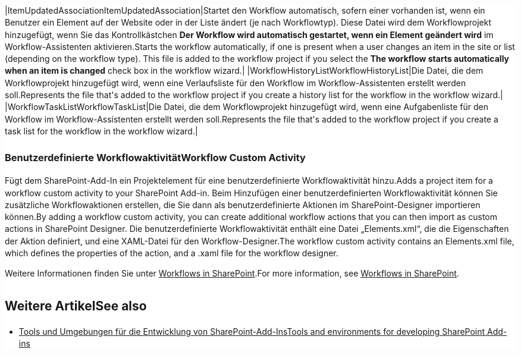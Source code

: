 |<span data-ttu-id="3ee7a-230">ItemUpdatedAssociation</span><span class="sxs-lookup"><span data-stu-id="3ee7a-230">ItemUpdatedAssociation</span></span>|<span data-ttu-id="3ee7a-p123">Startet den Workflow automatisch, sofern einer vorhanden ist, wenn ein Benutzer ein Element auf der Website oder in der Liste ändert (je nach Workflowtyp). Diese Datei wird dem Workflowprojekt hinzugefügt, wenn Sie das Kontrollkästchen **Der Workflow wird automatisch gestartet, wenn ein Element geändert wird** im Workflow-Assistenten aktivieren.</span><span class="sxs-lookup"><span data-stu-id="3ee7a-p123">Starts the workflow automatically, if one is present when a user changes an item in the site or list (depending on the workflow type). This file is added to the workflow project if you select the  **The workflow starts automatically when an item is changed** check box in the workflow wizard.</span></span>|
|<span data-ttu-id="3ee7a-233">WorkflowHistoryList</span><span class="sxs-lookup"><span data-stu-id="3ee7a-233">WorkflowHistoryList</span></span>|<span data-ttu-id="3ee7a-234">Die Datei, die dem Workflowprojekt hinzugefügt wird, wenn eine Verlaufsliste für den Workflow im Workflow-Assistenten erstellt werden soll.</span><span class="sxs-lookup"><span data-stu-id="3ee7a-234">Represents the file that's added to the workflow project if you create a history list for the workflow in the workflow wizard.</span></span>|
|<span data-ttu-id="3ee7a-235">WorkflowTaskList</span><span class="sxs-lookup"><span data-stu-id="3ee7a-235">WorkflowTaskList</span></span>|<span data-ttu-id="3ee7a-236">Die Datei, die dem Workflowprojekt hinzugefügt wird, wenn eine Aufgabenliste für den Workflow im Workflow-Assistenten erstellt werden soll.</span><span class="sxs-lookup"><span data-stu-id="3ee7a-236">Represents the file that's added to the workflow project if you create a task list for the workflow in the workflow wizard.</span></span>|

### <a name="workflow-custom-activity"></a><span data-ttu-id="3ee7a-237">Benutzerdefinierte Workflowaktivität</span><span class="sxs-lookup"><span data-stu-id="3ee7a-237">Workflow Custom Activity</span></span>

<span data-ttu-id="3ee7a-238">Fügt dem SharePoint-Add-In ein Projektelement für eine benutzerdefinierte Workflowaktivität hinzu.</span><span class="sxs-lookup"><span data-stu-id="3ee7a-238">Adds a project item for a workflow custom activity to your SharePoint Add-in.</span></span> <span data-ttu-id="3ee7a-239">Beim Hinzufügen einer benutzerdefinierten Workflowaktivität können Sie zusätzliche Workflowaktionen erstellen, die Sie dann als benutzerdefinierte Aktionen im SharePoint-Designer importieren können.</span><span class="sxs-lookup"><span data-stu-id="3ee7a-239">By adding a workflow custom activity, you can create additional workflow actions that you can then import as custom actions in SharePoint Designer.</span></span> <span data-ttu-id="3ee7a-240">Die benutzerdefinierte Workflowaktivität enthält eine Datei „Elements.xml“, die die Eigenschaften der Aktion definiert, und eine XAML-Datei für den Workflow-Designer.</span><span class="sxs-lookup"><span data-stu-id="3ee7a-240">The workflow custom activity contains an Elements.xml file, which defines the properties of the action, and a .xaml file for the workflow designer.</span></span> 

<span data-ttu-id="3ee7a-241">Weitere Informationen finden Sie unter [Workflows in SharePoint](http://msdn.microsoft.com/library/e0602371-ae22-44be-8a7e-9e47e9f046d6%28Office.15%29.aspx).</span><span class="sxs-lookup"><span data-stu-id="3ee7a-241">For more information, see [Workflows in SharePoint](http://msdn.microsoft.com/library/e0602371-ae22-44be-8a7e-9e47e9f046d6%28Office.15%29.aspx).</span></span>

## <a name="see-also"></a><span data-ttu-id="3ee7a-242">Weitere Artikel</span><span class="sxs-lookup"><span data-stu-id="3ee7a-242">See also</span></span>
<span data-ttu-id="3ee7a-243"><a name="SP15Projecttemplates_addlresources"> </a></span><span class="sxs-lookup"><span data-stu-id="3ee7a-243"></span></span>

- [<span data-ttu-id="3ee7a-244">Tools und Umgebungen für die Entwicklung von SharePoint-Add-Ins</span><span class="sxs-lookup"><span data-stu-id="3ee7a-244">Tools and environments for developing SharePoint Add-ins</span></span>](tools-and-environments-for-developing-sharepoint-add-ins.md)
    
 
